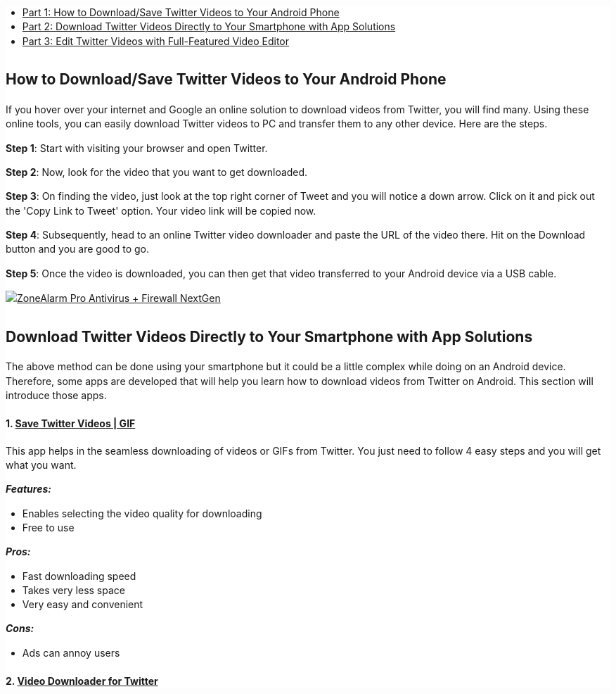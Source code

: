 * [Part 1: How to Download/Save Twitter Videos to Your Android Phone](#part1)
* [Part 2: Download Twitter Videos Directly to Your Smartphone with App Solutions](#part2)
* [Part 3: Edit Twitter Videos with Full-Featured Video Editor](#part3)

## How to Download/Save Twitter Videos to Your Android Phone

If you hover over your internet and Google an online solution to download videos from Twitter, you will find many. Using these online tools, you can easily download Twitter videos to PC and transfer them to any other device. Here are the steps.

**Step 1**: Start with visiting your browser and open Twitter.

**Step 2**: Now, look for the video that you want to get downloaded.

**Step 3**: On finding the video, just look at the top right corner of Tweet and you will notice a down arrow. Click on it and pick out the 'Copy Link to Tweet' option. Your video link will be copied now.

**Step 4**: Subsequently, head to an online Twitter video downloader and paste the URL of the video there. Hit on the Download button and you are good to go.

**Step 5**: Once the video is downloaded, you can then get that video transferred to your Android device via a USB cable.


<a href="https://estore.zonealarm.com/order/checkout.php?PRODS=38658749&QTY=1&AFFILIATE=108875&CART=1"><img src="https://sc1.checkpoint.com/sc1/za/images/boxes/pa_500.png" border="0">ZoneAlarm Pro Antivirus + Firewall NextGen</a>

## Download Twitter Videos Directly to Your Smartphone with App Solutions

The above method can be done using your smartphone but it could be a little complex while doing on an Android device. Therefore, some apps are developed that will help you learn how to download videos from Twitter on Android. This section will introduce those apps.

#### 1\. [Save Twitter Videos | GIF](https://play.google.com/store/apps/details?id=com.joy.tweetdownloader)

This app helps in the seamless downloading of videos or GIFs from Twitter. You just need to follow 4 easy steps and you will get what you want.

**_Features:_**

* Enables selecting the video quality for downloading
* Free to use

**_Pros:_**

* Fast downloading speed
* Takes very less space
* Very easy and convenient

**_Cons:_**

* Ads can annoy users

#### 2\. [Video Downloader for Twitter](https://play.google.com/store/apps/details?id=com.billApps.TwitterVideoDownloader)
